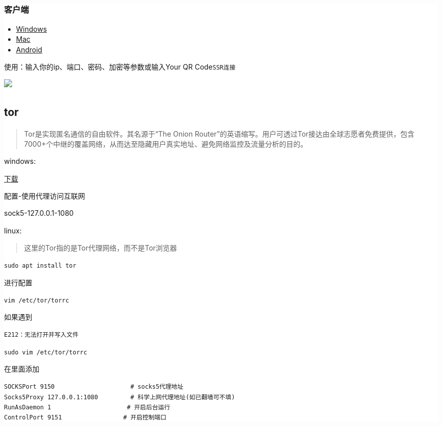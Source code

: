 

### 客户端

+   [Windows](https://github.com/shadowsocksrr/shadowsocksr-csharp/releases)
+   [Mac](https://github.com/flyzy2005/ss-ssr-clients/raw/master/ssr/SS-X-R.zip)
+   [Android](https://github.com/flyzy2005/ss-ssr-clients/raw/master/ssr/ShadowsocksR-3.4.0.8.apk)

使用：输入你的ip、端口、密码、加密等参数或输入Your QR Code`SSR连接`

![](./images/ssr.png)

## tor

>   Tor是实现匿名通信的自由软件。其名源于“The Onion Router”的英语缩写。用户可透过Tor接达由全球志愿者免费提供，包含7000+个中继的覆盖网络，从而达至隐藏用户真实地址、避免网络监控及流量分析的目的。

windows:

[下载](http://torproject.lu/zh-CN/download/)

配置-使用代理访问互联网

sock5-127.0.0.1-1080



linux:

>   这里的Tor指的是Tor代理网络，而不是Tor浏览器

```
sudo apt install tor
```
进行配置

```
vim /etc/tor/torrc
```

如果遇到

```
E212：无法打开并写入文件
```

```
sudo vim /etc/tor/torrc
```

在里面添加

```
SOCKSPort 9150                     # socks5代理地址
Socks5Proxy 127.0.0.1:1080         # 科学上网代理地址(如已翻墙可不填)
RunAsDaemon 1                     # 开启后台运行
ControlPort 9151                 # 开启控制端口
```



 
